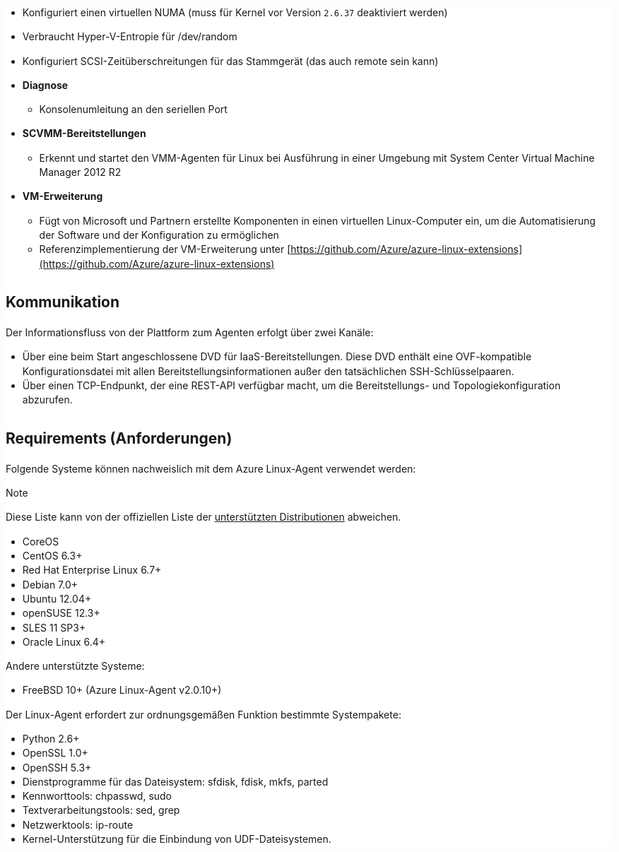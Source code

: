   * Konfiguriert einen virtuellen NUMA (muss für Kernel vor Version `2.6.37` deaktiviert werden)
  * Verbraucht Hyper-V-Entropie für /dev/random
  * Konfiguriert SCSI-Zeitüberschreitungen für das Stammgerät (das auch remote sein kann)
* **Diagnose**
  
  * Konsolenumleitung an den seriellen Port
* **SCVMM-Bereitstellungen**
  
  * Erkennt und startet den VMM-Agenten für Linux bei Ausführung in einer Umgebung mit System Center Virtual Machine Manager 2012 R2
* **VM-Erweiterung**
  
  * Fügt von Microsoft und Partnern erstellte Komponenten in einen virtuellen Linux-Computer ein, um die Automatisierung der Software und der Konfiguration zu ermöglichen
  * Referenzimplementierung der VM-Erweiterung unter [https://github.com/Azure/azure-linux-extensions](https://github.com/Azure/azure-linux-extensions)

## <a name="communication"></a>Kommunikation
Der Informationsfluss von der Plattform zum Agenten erfolgt über zwei Kanäle:

* Über eine beim Start angeschlossene DVD für IaaS-Bereitstellungen. Diese DVD enthält eine OVF-kompatible Konfigurationsdatei mit allen Bereitstellungsinformationen außer den tatsächlichen SSH-Schlüsselpaaren.
* Über einen TCP-Endpunkt, der eine REST-API verfügbar macht, um die Bereitstellungs- und Topologiekonfiguration abzurufen.

## <a name="requirements"></a>Requirements (Anforderungen)
Folgende Systeme können nachweislich mit dem Azure Linux-Agent verwendet werden:

> [!NOTE]
> Diese Liste kann von der offiziellen Liste der [unterstützten Distributionen](../linux/endorsed-distros.md) abweichen.
> 
> 

* CoreOS
* CentOS 6.3+
* Red Hat Enterprise Linux 6.7+
* Debian 7.0+
* Ubuntu 12.04+
* openSUSE 12.3+
* SLES 11 SP3+
* Oracle Linux 6.4+

Andere unterstützte Systeme:

* FreeBSD 10+ (Azure Linux-Agent v2.0.10+)

Der Linux-Agent erfordert zur ordnungsgemäßen Funktion bestimmte Systempakete:

* Python 2.6+
* OpenSSL 1.0+
* OpenSSH 5.3+
* Dienstprogramme für das Dateisystem: sfdisk, fdisk, mkfs, parted
* Kennworttools: chpasswd, sudo
* Textverarbeitungstools: sed, grep
* Netzwerktools: ip-route
* Kernel-Unterstützung für die Einbindung von UDF-Dateisystemen.
